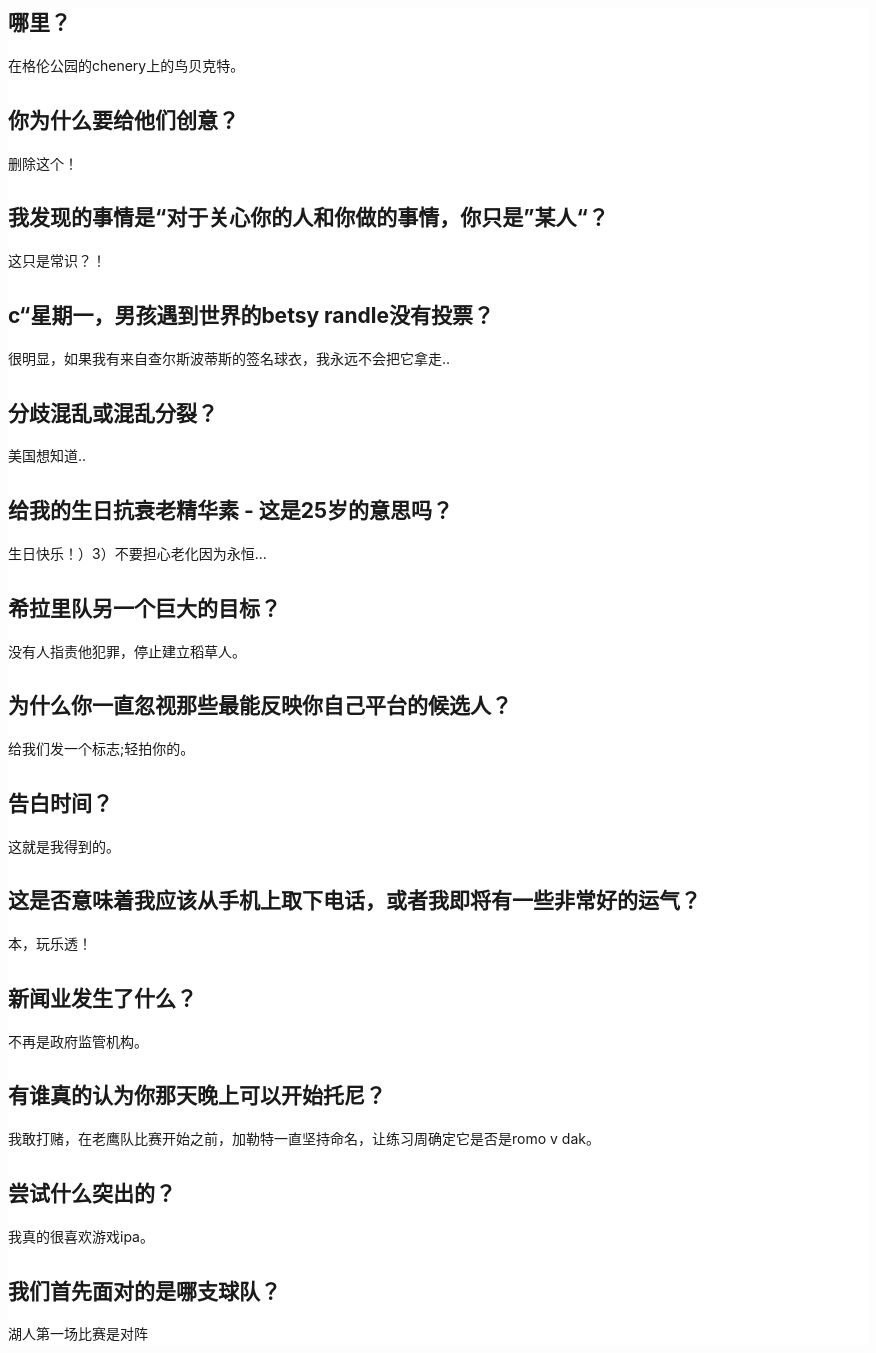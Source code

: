 ## 哪里？
在格伦公园的chenery上的鸟贝克特。

## 你为什么要给他们创意？
删除这个！

## 我发现的事情是“对于关心你的人和你做的事情，你只是”某人“？
这只是常识？！

##  c“星期一，男孩遇到世界的betsy randle没有投票？
很明显，如果我有来自查尔斯波蒂斯的签名球衣，我永远不会把它拿走..

## 分歧混乱或混乱分裂？
美国想知道..

## 给我的生日抗衰老精华素 - 这是25岁的意思吗？
生日快乐！）3）不要担心老化因为永恒...

## 希拉里队另一个巨大的目标？
没有人指责他犯罪，停止建立稻草人。

## 为什么你一直忽视那些最能反映你自己平台的候选人？
给我们发一个标志;轻拍你的。

## 告白时间？
这就是我得到的。

## 这是否意味着我应该从手机上取下电话，或者我即将有一些非常好的运气？
本，玩乐透！

## 新闻业发生了什么？
不再是政府监管机构。

## 有谁真的认为你那天晚上可以开始托尼？
我敢打赌，在老鹰队比赛开始之前，加勒特一直坚持命名，让练习周确定它是否是romo v dak。

## 尝试什么突出的？
我真的很喜欢游戏ipa。

## 我们首先面对的是哪支球队？
湖人第一场比赛是对阵
